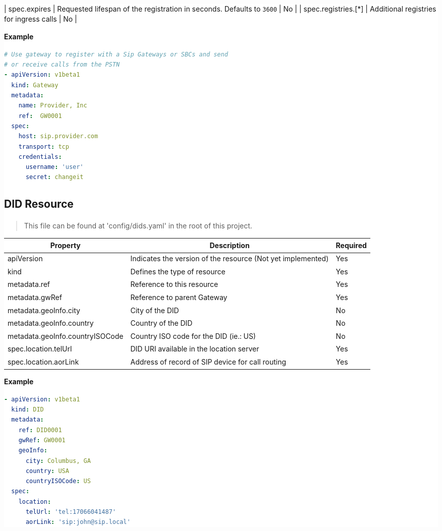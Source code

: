 | spec.expires | Requested lifespan of the registration in seconds. Defaults to `3600` | No |
| spec.registries.[*] | Additional registries for ingress calls | No |

**Example**

```yaml
# Use gateway to register with a Sip Gateways or SBCs and send
# or receive calls from the PSTN
- apiVersion: v1beta1
  kind: Gateway
  metadata:
    name: Provider, Inc
    ref:  GW0001
  spec:
    host: sip.provider.com
    transport: tcp
    credentials:
      username: 'user'
      secret: changeit
```

## DID Resource

> This file can be found at 'config/dids.yaml' in the root of this project.

| Property | Description | Required |
| --- | --- | --- |
| apiVersion | Indicates the version of the resource (Not yet implemented) | Yes |
| kind | Defines the type of resource | Yes |
| metadata.ref| Reference to this resource | Yes |
| metadata.gwRef| Reference to parent Gateway | Yes |
| metadata.geoInfo.city | City of the DID | No |
| metadata.geoInfo.country | Country of the DID | No |
| metadata.geoInfo.countryISOCode| Country ISO code for the DID (ie.: US) | No |
| spec.location.telUrl | DID URI available in the location server | Yes |
| spec.location.aorLink | Address of record of SIP device for call routing | Yes |

**Example**

```yaml
- apiVersion: v1beta1
  kind: DID
  metadata:
    ref: DID0001
    gwRef: GW0001
    geoInfo:
      city: Columbus, GA
      country: USA
      countryISOCode: US
  spec:
    location:
      telUrl: 'tel:17066041487'
      aorLink: 'sip:john@sip.local'
```
